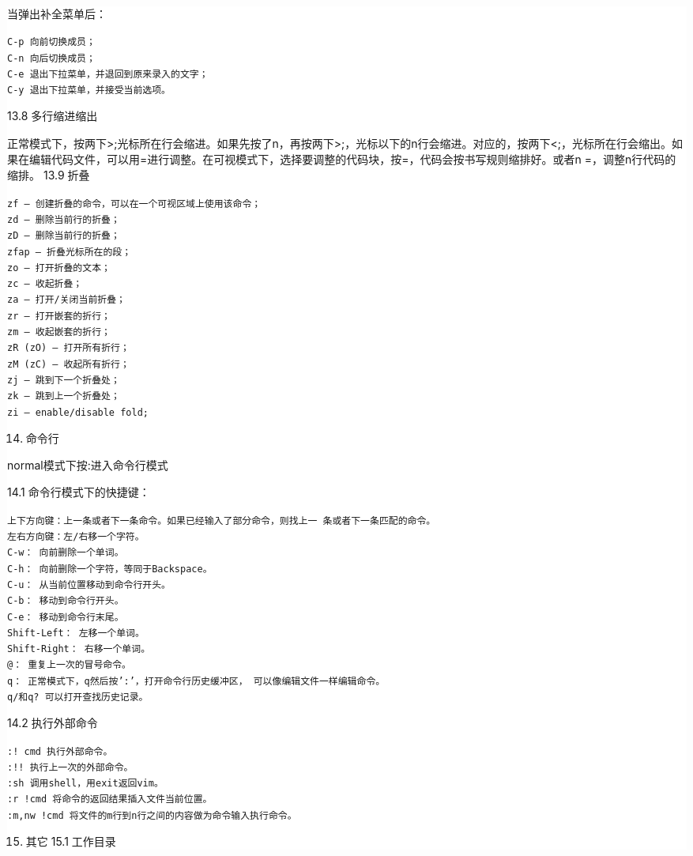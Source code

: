 当弹出补全菜单后：

    C-p 向前切换成员；
    C-n 向后切换成员；
    C-e 退出下拉菜单，并退回到原来录入的文字；
    C-y 退出下拉菜单，并接受当前选项。

13.8 多行缩进缩出

正常模式下，按两下>;光标所在行会缩进。如果先按了n，再按两下>;，光标以下的n行会缩进。对应的，按两下<;，光标所在行会缩出。如果在编辑代码文件，可以用=进行调整。在可视模式下，选择要调整的代码块，按=，代码会按书写规则缩排好。或者n =，调整n行代码的缩排。
13.9 折叠

    zf — 创建折叠的命令，可以在一个可视区域上使用该命令；
    zd — 删除当前行的折叠；
    zD — 删除当前行的折叠；
    zfap — 折叠光标所在的段；
    zo — 打开折叠的文本；
    zc — 收起折叠；
    za — 打开/关闭当前折叠；
    zr — 打开嵌套的折行；
    zm — 收起嵌套的折行；
    zR (zO) — 打开所有折行；
    zM (zC) — 收起所有折行；
    zj — 跳到下一个折叠处；
    zk — 跳到上一个折叠处；
    zi — enable/disable fold;

14. 命令行

normal模式下按:进入命令行模式

14.1 命令行模式下的快捷键：

    上下方向键：上一条或者下一条命令。如果已经输入了部分命令，则找上一 条或者下一条匹配的命令。
    左右方向键：左/右移一个字符。
    C-w： 向前删除一个单词。
    C-h： 向前删除一个字符，等同于Backspace。
    C-u： 从当前位置移动到命令行开头。
    C-b： 移动到命令行开头。
    C-e： 移动到命令行末尾。
    Shift-Left： 左移一个单词。
    Shift-Right： 右移一个单词。
    @： 重复上一次的冒号命令。
    q： 正常模式下，q然后按’:’，打开命令行历史缓冲区， 可以像编辑文件一样编辑命令。
    q/和q? 可以打开查找历史记录。

14.2 执行外部命令

    :! cmd 执行外部命令。
    :!! 执行上一次的外部命令。
    :sh 调用shell，用exit返回vim。
    :r !cmd 将命令的返回结果插入文件当前位置。
    :m,nw !cmd 将文件的m行到n行之间的内容做为命令输入执行命令。

15. 其它
15.1 工作目录
